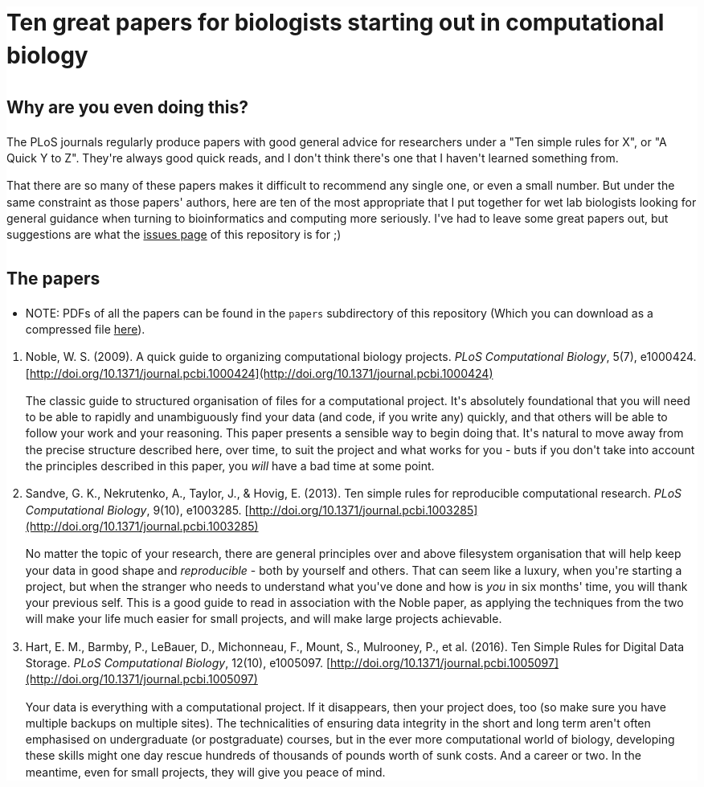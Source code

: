 # Ten great papers for biologists starting out in computational biology

## Why are you even doing this?

The PLoS journals regularly produce papers with good general advice for researchers under a "Ten simple rules for X", or "A Quick Y to Z". They're always good quick reads, and I don't think there's one that I haven't learned something from.

That there are so many of these papers makes it difficult to recommend any single one, or even a small number. But under the same constraint as those papers' authors, here are ten of the most appropriate that I put together for wet lab biologists looking for general guidance when turning to bioinformatics and computing more seriously. I've had to leave some great papers out, but suggestions are what the [issues page](https://github.com/widdowquinn/ten_great_papers/issues) of this repository is for ;)

## The papers

- NOTE: PDFs of all the papers can be found in the `papers` subdirectory of this repository (Which you can download as a compressed file [here](https://github.com/widdowquinn/ten_great_papers/releases)).

1. Noble, W. S. (2009). A quick guide to organizing computational biology projects. *PLoS Computational Biology*, 5(7), e1000424. [http://doi.org/10.1371/journal.pcbi.1000424](http://doi.org/10.1371/journal.pcbi.1000424)

    The classic guide to structured organisation of files for a computational project. It's absolutely foundational that you will need to be able to rapidly and unambiguously find your data (and code, if you write any) quickly, and that others will be able to follow your work and your reasoning. This paper presents a sensible way to begin doing that. It's natural to move away from the precise structure described here, over time, to suit the project and what works for you - buts if you don't take into account the principles described in this paper, you *will* have a bad time at some point.

2. Sandve, G. K., Nekrutenko, A., Taylor, J., & Hovig, E. (2013). Ten simple rules for reproducible computational research. *PLoS Computational Biology*, 9(10), e1003285. [http://doi.org/10.1371/journal.pcbi.1003285](http://doi.org/10.1371/journal.pcbi.1003285)

    No matter the topic of your research, there are general principles over and above filesystem organisation that will help keep your data in good shape and *reproducible* - both by yourself and others. That can seem like a luxury, when you're starting a project, but when the stranger who needs to understand what you've done and how is *you* in six months' time, you will thank your previous self. This is a good guide to read in association with the Noble paper, as applying the techniques from the two will make your life much easier for small projects, and will make large projects achievable.

3. Hart, E. M., Barmby, P., LeBauer, D., Michonneau, F., Mount, S., Mulrooney, P., et al. (2016). Ten Simple Rules for Digital Data Storage. *PLoS Computational Biology*, 12(10), e1005097. [http://doi.org/10.1371/journal.pcbi.1005097](http://doi.org/10.1371/journal.pcbi.1005097)

    Your data is everything with a computational project. If it disappears, then your project does, too (so make sure you have multiple backups on multiple sites). The technicalities of ensuring data integrity in the short and long term aren't often emphasised on undergraduate (or postgraduate) courses, but in the ever more computational world of biology, developing these skills might one day rescue hundreds of thousands of pounds worth of sunk costs. And a career or two. In the meantime, even for small projects, they will give you peace of mind.
